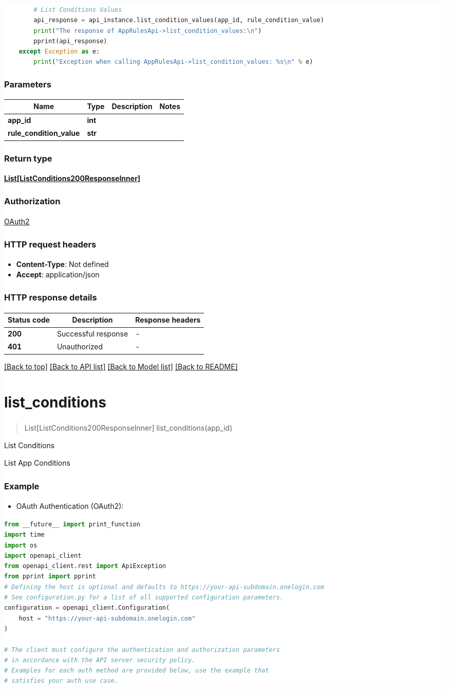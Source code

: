 ```python
        # List Conditions Values
        api_response = api_instance.list_condition_values(app_id, rule_condition_value)
        print("The response of AppRulesApi->list_condition_values:\n")
        pprint(api_response)
    except Exception as e:
        print("Exception when calling AppRulesApi->list_condition_values: %s\n" % e)
```

### Parameters

Name | Type | Description  | Notes
------------- | ------------- | ------------- | -------------
 **app_id** | **int**|  | 
 **rule_condition_value** | **str**|  | 

### Return type

[**List[ListConditions200ResponseInner]**](ListConditions200ResponseInner.md)

### Authorization

[OAuth2](../README.md#OAuth2)

### HTTP request headers

 - **Content-Type**: Not defined
 - **Accept**: application/json

### HTTP response details
| Status code | Description | Response headers |
|-------------|-------------|------------------|
**200** | Successful response |  -  |
**401** | Unauthorized |  -  |

[[Back to top]](#) [[Back to API list]](../README.md#documentation-for-api-endpoints) [[Back to Model list]](../README.md#documentation-for-models) [[Back to README]](../README.md)

# **list_conditions**
> List[ListConditions200ResponseInner] list_conditions(app_id)

List Conditions

List App Conditions

### Example

* OAuth Authentication (OAuth2):
```python
from __future__ import print_function
import time
import os
import openapi_client
from openapi_client.rest import ApiException
from pprint import pprint
# Defining the host is optional and defaults to https://your-api-subdomain.onelogin.com
# See configuration.py for a list of all supported configuration parameters.
configuration = openapi_client.Configuration(
    host = "https://your-api-subdomain.onelogin.com"
)

# The client must configure the authentication and authorization parameters
# in accordance with the API server security policy.
# Examples for each auth method are provided below, use the example that
# satisfies your auth use case.
```